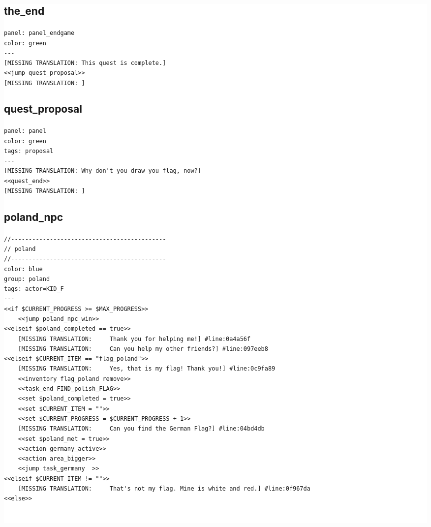<a id="ys-node-the-end"></a>
## the_end

<div class="yarn-node" data-title="the_end"><pre class="yarn-code" style="--node-color:green"><code><span class="yarn-header-dim">panel: panel_endgame</span>
<span class="yarn-header-dim">color: green</span>
<span class="yarn-header-dim">---</span>
[MISSING TRANSLATION: This quest is complete.]
<span class="yarn-cmd">&lt;&lt;jump quest_proposal&gt;&gt;</span>
[MISSING TRANSLATION: ]
</code></pre></div>

<a id="ys-node-quest-proposal"></a>
## quest_proposal

<div class="yarn-node" data-title="quest_proposal"><pre class="yarn-code" style="--node-color:green"><code><span class="yarn-header-dim">panel: panel</span>
<span class="yarn-header-dim">color: green</span>
<span class="yarn-header-dim">tags: proposal</span>
<span class="yarn-header-dim">---</span>
[MISSING TRANSLATION: Why don't you draw you flag, now?]
<span class="yarn-cmd">&lt;&lt;quest_end&gt;&gt;</span>
[MISSING TRANSLATION: ]
</code></pre></div>

<a id="ys-node-poland-npc"></a>
## poland_npc

<div class="yarn-node" data-title="poland_npc"><pre class="yarn-code" style="--node-color:blue"><code><span class="yarn-header-dim">//--------------------------------------------</span>
<span class="yarn-header-dim">// poland</span>
<span class="yarn-header-dim">//--------------------------------------------</span>
<span class="yarn-header-dim">color: blue</span>
<span class="yarn-header-dim">group: poland</span>
<span class="yarn-header-dim">tags: actor=KID_F</span>
<span class="yarn-header-dim">---</span>
&lt;&lt;if $CURRENT_PROGRESS &gt;= $MAX_PROGRESS&gt;&gt;
    <span class="yarn-cmd">&lt;&lt;jump poland_npc_win&gt;&gt;</span>
<span class="yarn-cmd">&lt;&lt;elseif $poland_completed == true&gt;&gt;</span>
<span class="yarn-line">    [MISSING TRANSLATION:     Thank you for helping me!] <span class="yarn-meta">#line:0a4a56f </span></span>
<span class="yarn-line">    [MISSING TRANSLATION:     Can you help my other friends?] <span class="yarn-meta">#line:097eeb8 </span></span>
<span class="yarn-cmd">&lt;&lt;elseif $CURRENT_ITEM == "flag_poland"&gt;&gt;</span>
<span class="yarn-line">    [MISSING TRANSLATION:     Yes, that is my flag! Thank you!] <span class="yarn-meta">#line:0c9fa89 </span></span>
    <span class="yarn-cmd">&lt;&lt;inventory flag_poland remove&gt;&gt;</span>
    <span class="yarn-cmd">&lt;&lt;task_end FIND_polish_FLAG&gt;&gt;</span>
    <span class="yarn-cmd">&lt;&lt;set $poland_completed = true&gt;&gt;</span>
    <span class="yarn-cmd">&lt;&lt;set $CURRENT_ITEM = ""&gt;&gt;</span>
    <span class="yarn-cmd">&lt;&lt;set $CURRENT_PROGRESS = $CURRENT_PROGRESS + 1&gt;&gt;</span>
<span class="yarn-line">    [MISSING TRANSLATION:     Can you find the German Flag?] <span class="yarn-meta">#line:04bd4db </span></span>
    <span class="yarn-cmd">&lt;&lt;set $poland_met = true&gt;&gt;</span>
    <span class="yarn-cmd">&lt;&lt;action germany_active&gt;&gt;</span>
    <span class="yarn-cmd">&lt;&lt;action area_bigger&gt;&gt;</span>
    <span class="yarn-cmd">&lt;&lt;jump task_germany  &gt;&gt;</span>
<span class="yarn-cmd">&lt;&lt;elseif $CURRENT_ITEM != ""&gt;&gt;</span>
<span class="yarn-line">    [MISSING TRANSLATION:     That's not my flag. Mine is white and red.] <span class="yarn-meta">#line:0f967da </span></span>
<span class="yarn-cmd">&lt;&lt;else&gt;&gt;</span>